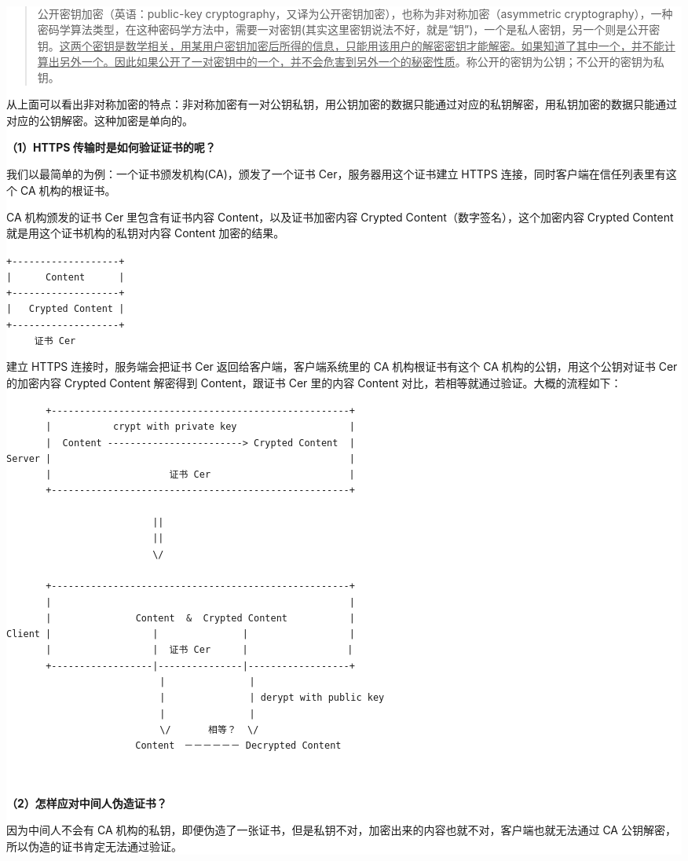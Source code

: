 
> 公开密钥加密（英语：public-key cryptography，又译为公开密钥加密），也称为非对称加密（asymmetric cryptography），一种密码学算法类型，在这种密码学方法中，需要一对密钥(其实这里密钥说法不好，就是“钥”)，一个是私人密钥，另一个则是公开密钥。<u>这两个密钥是数学相关，用某用户密钥加密后所得的信息，只能用该用户的解密密钥才能解密。如果知道了其中一个，并不能计算出另外一个。因此如果公开了一对密钥中的一个，并不会危害到另外一个的秘密性质</u>。称公开的密钥为公钥；不公开的密钥为私钥。

从上面可以看出非对称加密的特点：非对称加密有一对公钥私钥，用公钥加密的数据只能通过对应的私钥解密，用私钥加密的数据只能通过对应的公钥解密。这种加密是单向的。

**（1）HTTPS 传输时是如何验证证书的呢？**

我们以最简单的为例：一个证书颁发机构(CA)，颁发了一个证书 Cer，服务器用这个证书建立 HTTPS 连接，同时客户端在信任列表里有这个 CA 机构的根证书。

CA 机构颁发的证书 Cer 里包含有证书内容 Content，以及证书加密内容 Crypted Content（数字签名），这个加密内容 Crypted Content 就是用这个证书机构的私钥对内容 Content 加密的结果。

```
+-------------------+
|      Content      |
+-------------------+
|   Crypted Content |
+-------------------+
     证书 Cer

```
建立 HTTPS 连接时，服务端会把证书 Cer 返回给客户端，客户端系统里的 CA 机构根证书有这个 CA 机构的公钥，用这个公钥对证书 Cer 的加密内容 Crypted Content 解密得到 Content，跟证书 Cer 里的内容 Content 对比，若相等就通过验证。大概的流程如下：

```
       +-----------------------------------------------------+
       |           crypt with private key                    |
       |  Content ------------------------> Crypted Content  |
Server |                                                     |
       |                     证书 Cer                  　     |
       +-----------------------------------------------------+

						  ||		
						  ||
						  \/
						
       +-----------------------------------------------------+
       |                                                     |
       |               Content  &  Crypted Content           |
Client |                  |               |                  |
       |                  |  证书 Cer    　|            　    |
       +------------------|---------------|------------------+ 
		　　　　　　　　　　　 |　　　　　　　　　| 
		　　　　　　　　　　　 |　　　　　　　　　| derypt with public key 　　
		　　　　　　　　　　　 |　　　　　　　　　| 
		　　　　　　　　　　　 \/　　　　相等？  \/
		　　　　　　　　　Content　－－－－－－ Decrypted Content　　
		　　　　　　　　　
		　　　　　　　　　            　　　　　　
```

**（2）怎样应对中间人伪造证书？**

因为中间人不会有 CA 机构的私钥，即便伪造了一张证书，但是私钥不对，加密出来的内容也就不对，客户端也就无法通过 CA 公钥解密，所以伪造的证书肯定无法通过验证。
